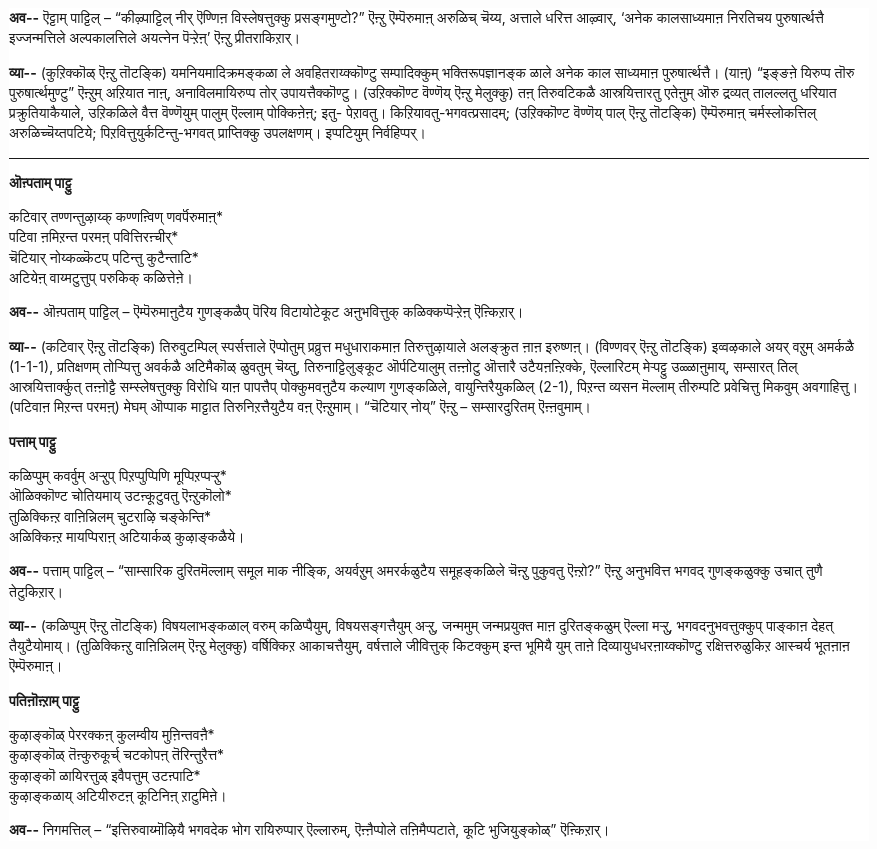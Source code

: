 **अव--** ऎट्टाम् पाट्टिल् – “कीऴ्पाट्टिल् नीर् ऎण्णिऩ विस्लेषत्तुक्कु प्रसङ्गमुण्टो?” ऎऩ्ऱु ऎम्पॆरुमाऩ् अरुळिच् चॆय्य, अत्ताले धरित्त आऴ्वार्, ‘अनेक कालसाध्यमाऩ निरतिचय पुरुषार्त्थत्तै इज्जन्मत्तिले अल्पकालत्तिले अयत्नेन पॆऱ्ऱेऩ्’ ऎऩ्ऱु प्रीतराकिऱार्।

**व्या--** (कुऱिक्कॊळ् ऎऩ्ऱु तॊटङ्कि) यमनियमादिक्रमङ्कळा ले अवहितराय्क्कॊण्टु सम्पादिक्कुम् भक्तिरूपज्ञानङ्क ळाले अनेक काल साध्यमाऩ पुरुषार्त्थत्तै। (याऩ्) “इङ्ङऩे यिरुप्प तॊरु पुरुषार्त्थमुण्टु” ऎऩ्ऱुम् अऱियात नाऩ्, अनाविलमायिरुप्प तोर् उपायत्तैक्कॊण्टु। (उऱिक्कॊण्ट वॆण्णॆय् ऎऩ्ऱु मेलुक्कु) तऩ् तिरुवटिकळै आस्रयित्तारतु एतेऩुम् ऒरु द्रव्यत् तालल्लतु धरियात प्रक्रुतियाकैयाले, उऱिकळिले वैत्त वॆण्णॆयुम् पालुम् ऎल्लाम् पोक्किऩेऩ्; इतु- पेऱावतु। किऱियावतु-भगवत्प्रसादम्; (उऱिक्कॊण्ट वॆण्णॆय् पाल् ऎऩ्ऱु तॊटङ्कि) ऎम्पॆरुमाऩ् चर्मस्लोकत्तिल् अरुळिच्चॆय्तपटिये; पिऱवित्तुयुर्कटिन्तु-भगवत् प्राप्तिक्कु उपलक्षणम्। इप्पटियुम् निर्वहिप्पर्।

******

**ऒऩ्पताम् पाट्टु**

कटिवार् तण्णन्तुऴाय्क् कण्णऩ्विण् णवर्पॆरुमाऩ्\*  
पटिवा ऩमिऱन्त परमऩ् पवित्तिरऩ्चीर्\*  
चॆटियार् नोय्कळ्कॆटप् पटिन्तु कुटैन्ताटि\*  
अटियेऩ् वाय्मटुत्तुप् परुकिक् कळित्तेऩे।

**अव--** ऒऩ्पताम् पाट्टिल् – ऎम्पॆरुमाऩुटैय गुणङ्कळैप् पॆरिय विटायोटेकूट अऩुभवित्तुक् कळिक्कप्पॆऱ्ऱेऩ् ऎऩ्किऱार्।

**व्या--** (कटिवार् ऎऩ्ऱु तॊटङ्कि) तिरुवुटम्पिल् स्पर्सत्ताले ऎप्पोतुम् प्रव्रुत्त मधुधाराकमाऩ तिरुत्तुऴायाले अलङ्क्रुत ऩाऩ इरुष्णऩ्। (विण्णवर् ऎऩ्ऱु तॊटङ्कि) इव्वऴकाले अयर् वऱुम् अमर्कळै (1-1-1), प्रतिक्षणम् तोऱ्प्पित्तु अवर्कळै अटिमैकॊळ् ळुवतुम् चॆय्तु, तिरुनाट्टिलुङ्कूट ऒर्पटियालुम् तऩ्ऩोटु ऒत्तारै उटैयऩऩ्ऱिक्के, ऎल्लारिटम् मेऱ्पट्टु उळ्ळाऩुमाय्, सम्सारत् तिल् आस्रयित्तार्क्कुत् तऩ्ऩोट्टै सम्स्लेषत्तुक्कु विरोधि याऩ पापत्तैप् पोक्कुमवऩुटैय कल्याण गुणङ्कळिले,
वायुन्तिरैयुकळिल् (2-1), पिऱन्त व्यसन मॆल्लाम् तीरुम्पटि प्रवेचित्तु मिकवुम् अवगाहित्तु। (पटिवाऩ मिऱन्त परमऩ्) मेघम् ऒप्पाक माट्टात तिरुनिऱत्तैयुटैय वऩ् ऎऩ्ऱुमाम्। “चॆटियार् नोय्” ऎऩ्ऱु – सम्सारदुरितम् ऎऩ्ऩवुमाम्।

**पत्ताम् पाट्टु**

कळिप्पुम् कवर्वुम् अऱ्ऱुप् पिऱप्पुप्पिणि मूप्पिऱप्पऱ्ऱु\*  
ऒळिक्कॊण्ट चोतियमाय् उटऩ्कूटुवतु ऎऩ्ऱुकॊलो\*  
तुळिक्किऩ्ऱ वाऩिन्निलम् चुटराऴि चङ्केन्ति\*  
अळिक्किऩ्ऱ मायप्पिराऩ् अटियार्कळ् कुऴाङ्कळैये।

**अव--** पत्ताम् पाट्टिल् – “साम्सारिक दुरितमॆल्लाम् समूल माक नीङ्कि, अयर्वऱुम् अमरर्कळुटैय समूहङ्कळिले चॆऩ्ऱु पुकुवतु ऎऩ्ऱो?” ऎऩ्ऱु अनुभवित्त भगवद् गुणङ्कळुक्कु उचात् तुणै तेटुकिऱार्।

**व्या--** (कळिप्पुम् ऎऩ्ऱु तॊटङ्कि) विषयलाभङ्कळाल् वरुम् कळिप्पैयुम्, विषयसङ्गत्तैयुम् अऱ्ऱु, जन्ममुम् जन्मप्रयुक्त माऩ दुरितङ्कळुम् ऎल्ला मऱ्ऱु, भगवदनुभवत्तुक्कुप् पाङ्काऩ देहत् तैयुटैयोमाय्। (तुळिक्किऩ्ऱु वाऩिन्निलम् ऎऩ्ऱु मेलुक्कु) वर्षिक्किऱ आकाचत्तैयुम्, वर्षत्ताले जीवित्तुक् किटक्कुम् इन्त भूमियै युम् ताऩे दिव्यायुधधरऩाय्क्कॊण्टु रक्षित्तरुळुकिऱ आस्चर्य भूतऩाऩ ऎम्पॆरुमाऩ्।

**पतिऩॊऩ्ऱाम् पाट्टु**

कुऴाङ्कॊळ् पेररक्कऩ् कुलम्वीय मुऩिन्तवऩै\*  
कुऴाङ्कॊळ् तॆऩ्कुरुकूर्च् चटकोपऩ् तॆरिन्तुरैत्त\*  
कुऴाङ्कॊ ळायिरत्तुळ् इवैपत्तुम् उटऩ्पाटि\*  
कुऴाङ्कळाय् अटियीरुटऩ् कूटिनिऩ् ऱाटुमिऩे।

**अव--** निगमत्तिल् – “इत्तिरुवाय्मॊऴियै भगवदेक भोग रायिरुप्पार् ऎल्लारुम्, ऎऩ्ऩैप्पोले तऩिमैप्पटाते, कूटि भुजियुङ्कोळ्” ऎऩ्किऱार्।
